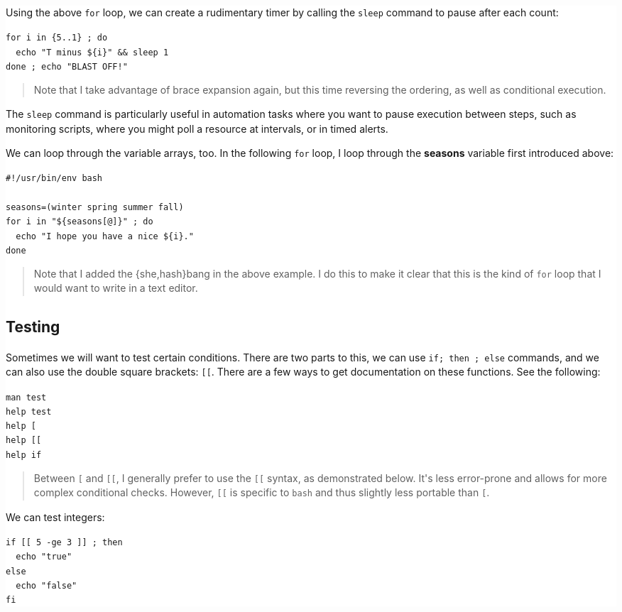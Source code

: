 Using the above `for` loop, we can create a rudimentary timer by calling the `sleep` command to pause after each count:

```
for i in {5..1} ; do
  echo "T minus ${i}" && sleep 1
done ; echo "BLAST OFF!"
```

> Note that I take advantage of brace expansion again, but this time
> reversing the ordering, as well as conditional execution.

The `sleep` command is particularly useful in automation tasks where you want to pause execution between steps, such as monitoring scripts,
where you might poll a resource at intervals, or in timed alerts.

We can loop through the variable arrays, too.
In the following `for` loop, I loop through the **seasons** variable first introduced above:

```
#!/usr/bin/env bash

seasons=(winter spring summer fall)
for i in "${seasons[@]}" ; do
  echo "I hope you have a nice ${i}."
done
```

> Note that I added the {she,hash}bang in the above example.
> I do this to make it clear that this is the kind of `for` loop that I would want to write in a text editor.

## Testing

Sometimes we will want to test certain conditions.
There are two parts to this, we can use ``if; then ; else`` commands, and we can also use the double square brackets: ``[[``.
There are a few ways to get documentation on these functions.
See the following:

```
man test
help test
help [
help [[
help if
```

> Between `[` and `[[`, I generally prefer to use the `[[` syntax, as demonstrated below.
> It's less error-prone and allows for more complex conditional checks.
> However, `[[` is specific to `bash` and thus slightly less portable than `[`.

We can test integers:

```
if [[ 5 -ge 3 ]] ; then
  echo "true"
else
  echo "false"
fi
```
